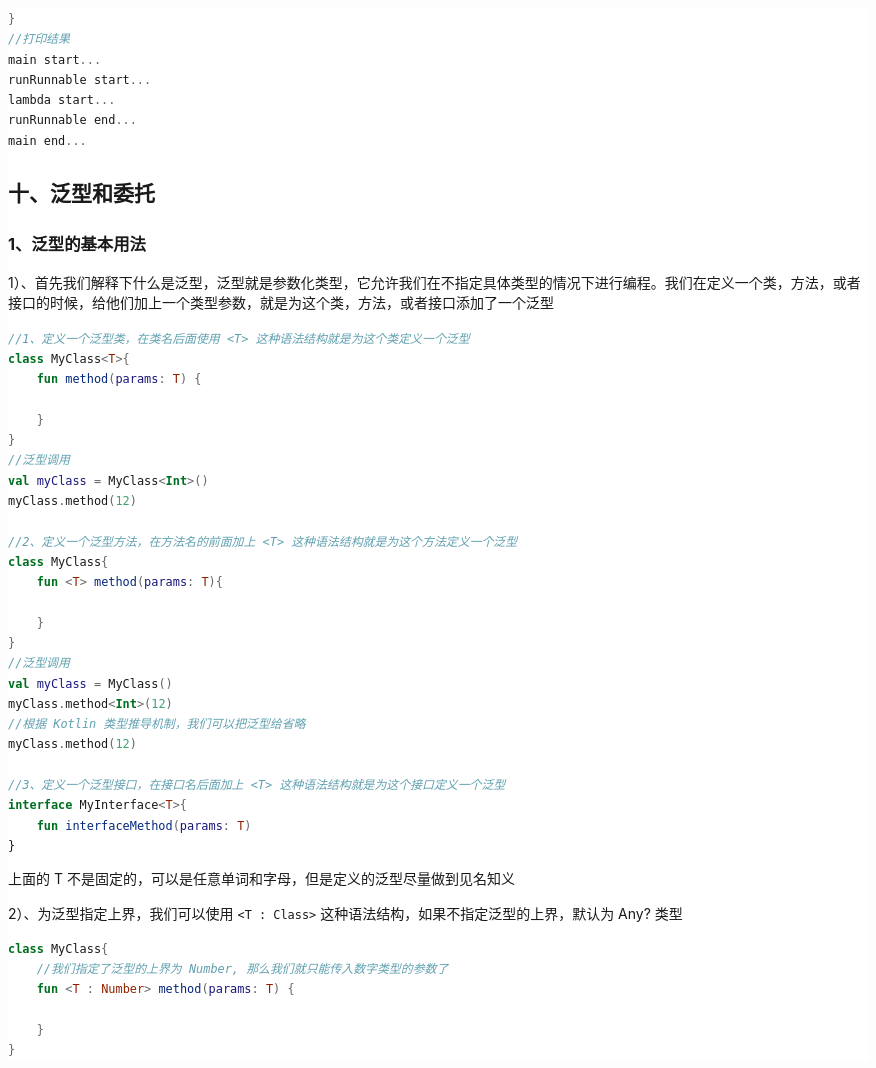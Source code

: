 ```kotlin
}
//打印结果
main start...
runRunnable start...
lambda start...
runRunnable end...
main end...
```

## 十、泛型和委托

### 1、泛型的基本用法

1）、首先我们解释下什么是泛型，泛型就是参数化类型，它允许我们在不指定具体类型的情况下进行编程。我们在定义一个类，方法，或者接口的时候，给他们加上一个类型参数，就是为这个类，方法，或者接口添加了一个泛型

```kotlin
//1、定义一个泛型类，在类名后面使用 <T> 这种语法结构就是为这个类定义一个泛型
class MyClass<T>{
  	fun method(params: T) {
      
    }
}
//泛型调用
val myClass = MyClass<Int>()
myClass.method(12)

//2、定义一个泛型方法，在方法名的前面加上 <T> 这种语法结构就是为这个方法定义一个泛型
class MyClass{
    fun <T> method(params: T){

    }
}
//泛型调用
val myClass = MyClass()
myClass.method<Int>(12)
//根据 Kotlin 类型推导机制，我们可以把泛型给省略
myClass.method(12)

//3、定义一个泛型接口，在接口名后面加上 <T> 这种语法结构就是为这个接口定义一个泛型
interface MyInterface<T>{
    fun interfaceMethod(params: T)
}
```

上面的 T 不是固定的，可以是任意单词和字母，但是定义的泛型尽量做到见名知义

2）、为泛型指定上界，我们可以使用 `<T : Class>` 这种语法结构，如果不指定泛型的上界，默认为 Any? 类型

```kotlin
class MyClass{
  	//我们指定了泛型的上界为 Number, 那么我们就只能传入数字类型的参数了
  	fun <T : Number> method(params: T) {
      
    }
}
```
